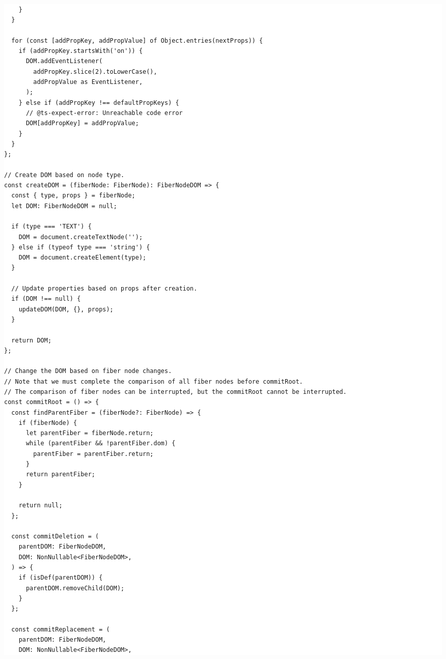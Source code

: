 ```
    }
  }

  for (const [addPropKey, addPropValue] of Object.entries(nextProps)) {
    if (addPropKey.startsWith('on')) {
      DOM.addEventListener(
        addPropKey.slice(2).toLowerCase(),
        addPropValue as EventListener,
      );
    } else if (addPropKey !== defaultPropKeys) {
      // @ts-expect-error: Unreachable code error
      DOM[addPropKey] = addPropValue;
    }
  }
};

// Create DOM based on node type.
const createDOM = (fiberNode: FiberNode): FiberNodeDOM => {
  const { type, props } = fiberNode;
  let DOM: FiberNodeDOM = null;

  if (type === 'TEXT') {
    DOM = document.createTextNode('');
  } else if (typeof type === 'string') {
    DOM = document.createElement(type);
  }

  // Update properties based on props after creation.
  if (DOM !== null) {
    updateDOM(DOM, {}, props);
  }

  return DOM;
};

// Change the DOM based on fiber node changes.
// Note that we must complete the comparison of all fiber nodes before commitRoot.
// The comparison of fiber nodes can be interrupted, but the commitRoot cannot be interrupted.
const commitRoot = () => {
  const findParentFiber = (fiberNode?: FiberNode) => {
    if (fiberNode) {
      let parentFiber = fiberNode.return;
      while (parentFiber && !parentFiber.dom) {
        parentFiber = parentFiber.return;
      }
      return parentFiber;
    }

    return null;
  };

  const commitDeletion = (
    parentDOM: FiberNodeDOM,
    DOM: NonNullable<FiberNodeDOM>,
  ) => {
    if (isDef(parentDOM)) {
      parentDOM.removeChild(DOM);
    }
  };

  const commitReplacement = (
    parentDOM: FiberNodeDOM,
    DOM: NonNullable<FiberNodeDOM>,
```

  [propName: string]: unknown;